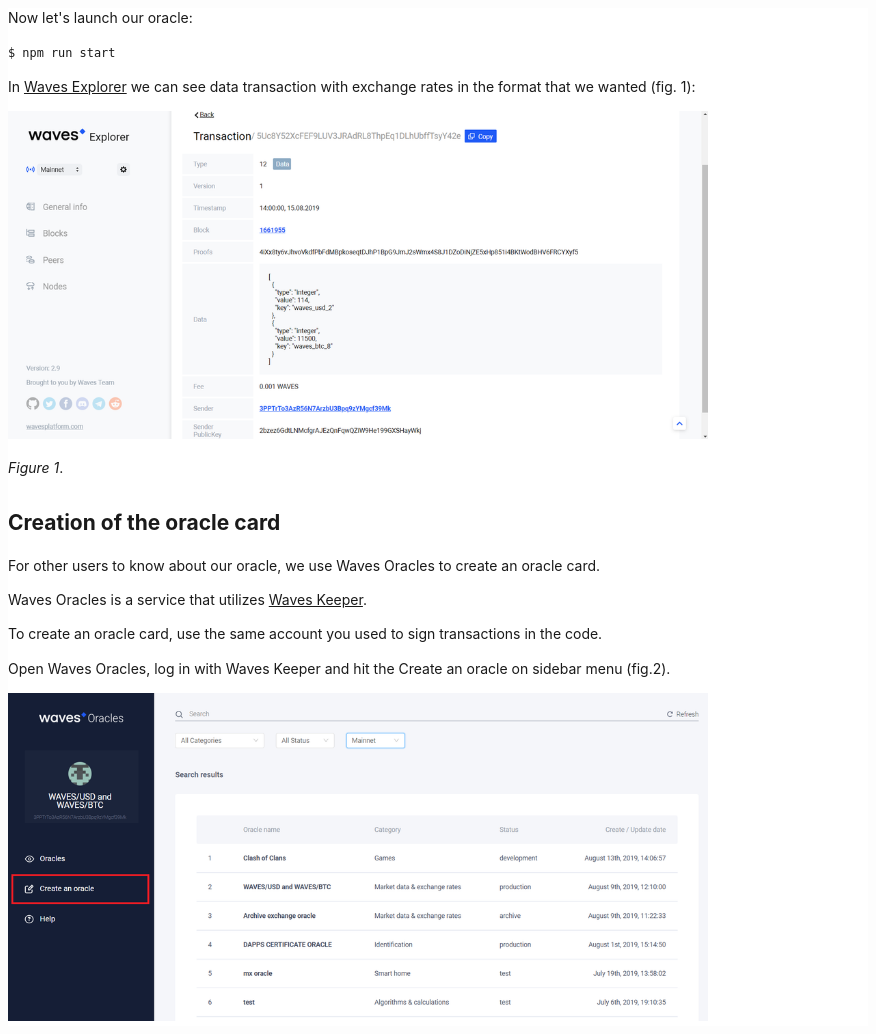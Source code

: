 Now let's launch our oracle:

``` bash
$ npm run start
```

In [Waves Explorer](/waves-explorer/about-waves-explorer.md) we can see data transaction with exchange rates in the format that we wanted (fig. 1):

<img src="img/5_transaction_in_explorer.png" width="700"/>

_Figure 1_.

## Creation of the oracle card

For other users to know about our oracle, we use Waves Oracles to create an oracle card.

Waves Oracles is a service that utilizes [Waves Keeper](/waves-keeper/about-waves-keeper.md).

To create an oracle card, use the same account you used to sign transactions in the code.

Open Waves Oracles, log in with Waves Keeper and hit the Create an oracle on sidebar menu (fig.2).

<img src="img/1_create_an_oracle.png" width="700"/>
